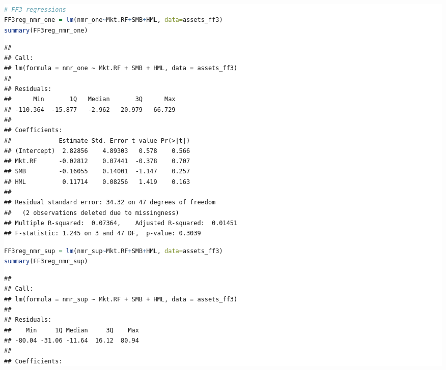 ``` r
# FF3 regressions
FF3reg_nmr_one = lm(nmr_one~Mkt.RF+SMB+HML, data=assets_ff3)
summary(FF3reg_nmr_one)
```

    ## 
    ## Call:
    ## lm(formula = nmr_one ~ Mkt.RF + SMB + HML, data = assets_ff3)
    ## 
    ## Residuals:
    ##      Min       1Q   Median       3Q      Max 
    ## -110.364  -15.877   -2.962   20.979   66.729 
    ## 
    ## Coefficients:
    ##             Estimate Std. Error t value Pr(>|t|)
    ## (Intercept)  2.82856    4.89303   0.578    0.566
    ## Mkt.RF      -0.02812    0.07441  -0.378    0.707
    ## SMB         -0.16055    0.14001  -1.147    0.257
    ## HML          0.11714    0.08256   1.419    0.163
    ## 
    ## Residual standard error: 34.32 on 47 degrees of freedom
    ##   (2 observations deleted due to missingness)
    ## Multiple R-squared:  0.07364,    Adjusted R-squared:  0.01451 
    ## F-statistic: 1.245 on 3 and 47 DF,  p-value: 0.3039

``` r
FF3reg_nmr_sup = lm(nmr_sup~Mkt.RF+SMB+HML, data=assets_ff3)
summary(FF3reg_nmr_sup)
```

    ## 
    ## Call:
    ## lm(formula = nmr_sup ~ Mkt.RF + SMB + HML, data = assets_ff3)
    ## 
    ## Residuals:
    ##    Min     1Q Median     3Q    Max 
    ## -80.04 -31.06 -11.64  16.12  80.94 
    ## 
    ## Coefficients: